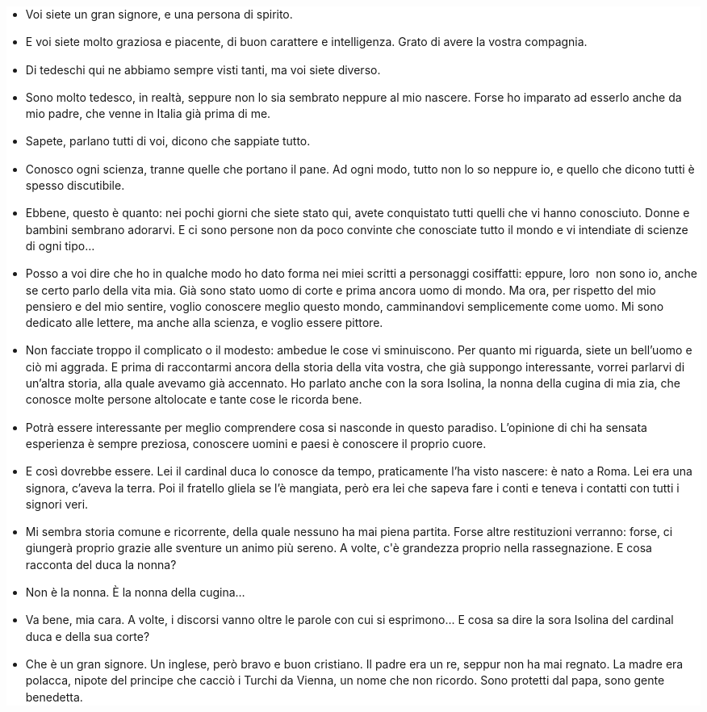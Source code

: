 

- Voi siete un gran signore, e una persona di spirito.

- E voi siete molto graziosa e piacente, di buon carattere e intelligenza. Grato di avere la vostra compagnia.



- Di tedeschi qui ne abbiamo sempre visti tanti, ma voi siete diverso.

- Sono molto tedesco, in realtà, seppure non lo sia sembrato neppure al mio nascere. Forse ho imparato ad esserlo anche da mio padre, che venne in Italia già prima di me.



- Sapete, parlano tutti di voi, dicono che sappiate tutto.

- Conosco ogni scienza, tranne quelle che portano il pane. Ad ogni modo, tutto non lo so neppure io, e quello che dicono tutti è spesso discutibile.



- Ebbene, questo è quanto: nei pochi giorni che siete stato qui, avete conquistato tutti quelli che vi hanno conosciuto. Donne e bambini sembrano adorarvi. E ci sono persone non da poco convinte che conosciate tutto il mondo e vi intendiate di scienze di ogni tipo…

- Posso a voi dire che ho in qualche modo ho dato forma nei miei scritti a personaggi cosiffatti: eppure, loro  non sono io, anche se certo parlo della vita mia. Già sono stato uomo di corte e prima ancora uomo di mondo. Ma ora, per rispetto del mio pensiero e del mio sentire, voglio conoscere meglio questo mondo, camminandovi semplicemente come uomo. Mi sono dedicato alle lettere, ma anche alla scienza, e voglio essere pittore.



- Non facciate troppo il complicato o il modesto: ambedue le cose vi sminuiscono. Per quanto mi riguarda, siete un bell’uomo e ciò mi aggrada. E prima di raccontarmi ancora della storia della vita vostra, che già suppongo interessante, vorrei parlarvi di un’altra storia, alla quale avevamo già accennato. Ho parlato anche con la sora Isolina, la nonna della cugina di mia zia, che conosce molte persone altolocate e tante cose le ricorda bene.

- Potrà essere interessante per meglio comprendere cosa si nasconde in questo paradiso. L’opinione di chi ha sensata esperienza è sempre preziosa, conoscere uomini e paesi è conoscere il proprio cuore.



- E così dovrebbe essere. Lei il cardinal duca lo conosce da tempo, praticamente l’ha visto nascere: è nato a Roma. Lei era una signora, c’aveva la terra. Poi il fratello gliela se l’è mangiata, però era lei che sapeva fare i conti e teneva i contatti con tutti i signori veri.

- Mi sembra storia comune e ricorrente, della quale nessuno ha mai piena partita. Forse altre restituzioni verranno: forse, ci giungerà proprio grazie alle sventure un animo più sereno. A volte, c'è grandezza proprio nella rassegnazione. E cosa racconta del duca la nonna?



- Non è la nonna. È la nonna della cugina…

- Va bene, mia cara. A volte, i discorsi vanno oltre le parole con cui si esprimono... E cosa sa dire la sora Isolina del cardinal duca e della sua corte?



- Che è un gran signore. Un inglese, però bravo e buon cristiano. Il padre era un re, seppur non ha mai regnato. La madre era polacca, nipote del principe che cacciò i Turchi da Vienna, un nome che non ricordo. Sono protetti dal papa, sono gente benedetta.
